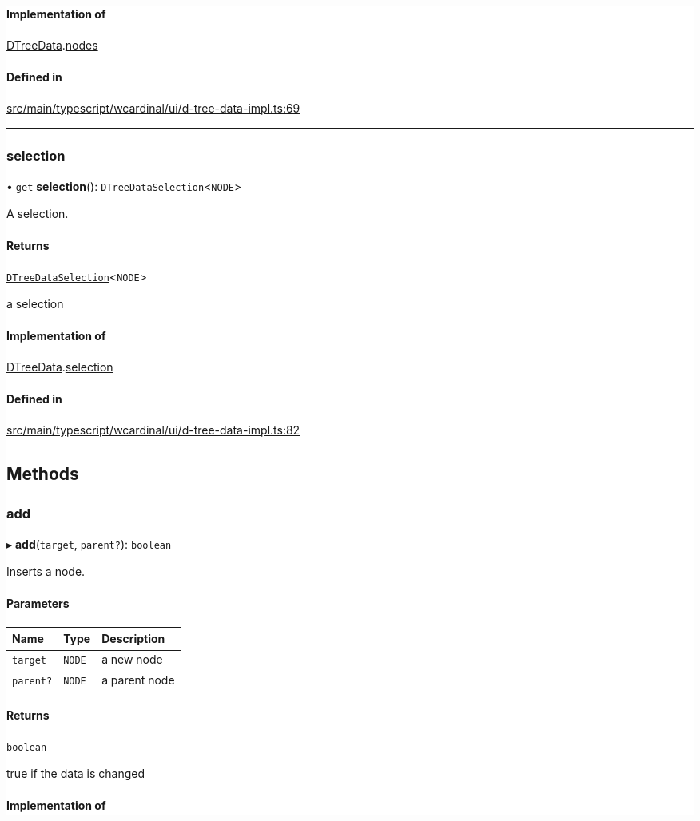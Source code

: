 #### Implementation of

[DTreeData](../interfaces/DTreeData.md).[nodes](../interfaces/DTreeData.md#nodes)

#### Defined in

[src/main/typescript/wcardinal/ui/d-tree-data-impl.ts:69](https://github.com/winter-cardinal/winter-cardinal-ui/blob/v0.442.0/src/main/typescript/wcardinal/ui/d-tree-data-impl.ts#L69)

___

### selection

• `get` **selection**(): [`DTreeDataSelection`](../interfaces/DTreeDataSelection.md)\<`NODE`\>

A selection.

#### Returns

[`DTreeDataSelection`](../interfaces/DTreeDataSelection.md)\<`NODE`\>

a selection

#### Implementation of

[DTreeData](../interfaces/DTreeData.md).[selection](../interfaces/DTreeData.md#selection)

#### Defined in

[src/main/typescript/wcardinal/ui/d-tree-data-impl.ts:82](https://github.com/winter-cardinal/winter-cardinal-ui/blob/v0.442.0/src/main/typescript/wcardinal/ui/d-tree-data-impl.ts#L82)

## Methods

### add

▸ **add**(`target`, `parent?`): `boolean`

Inserts a node.

#### Parameters

| Name | Type | Description |
| :------ | :------ | :------ |
| `target` | `NODE` | a new node |
| `parent?` | `NODE` | a parent node |

#### Returns

`boolean`

true if the data is changed

#### Implementation of

